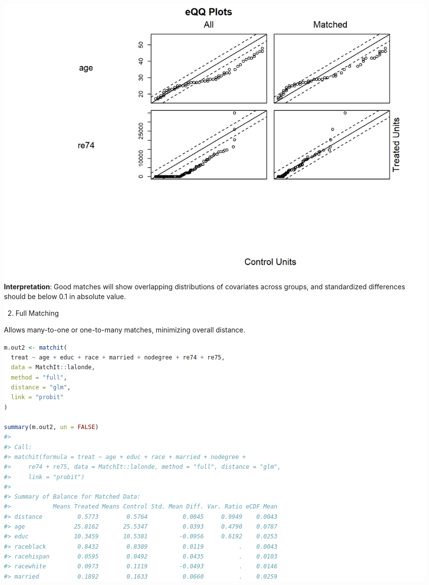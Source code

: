 <img src="35-matching-methods_files/figure-html/unnamed-chunk-4-2.png" width="90%" style="display: block; margin: auto;" />

**Interpretation**: Good matches will show overlapping distributions of covariates across groups, and standardized differences should be below 0.1 in absolute value.

2.  Full Matching

Allows many-to-one or one-to-many matches, minimizing overall distance.


``` r
m.out2 <- matchit(
  treat ~ age + educ + race + married + nodegree + re74 + re75,
  data = MatchIt::lalonde,
  method = "full",
  distance = "glm",
  link = "probit"
)

summary(m.out2, un = FALSE)
#> 
#> Call:
#> matchit(formula = treat ~ age + educ + race + married + nodegree + 
#>     re74 + re75, data = MatchIt::lalonde, method = "full", distance = "glm", 
#>     link = "probit")
#> 
#> Summary of Balance for Matched Data:
#>            Means Treated Means Control Std. Mean Diff. Var. Ratio eCDF Mean
#> distance          0.5773        0.5764          0.0045     0.9949    0.0043
#> age              25.8162       25.5347          0.0393     0.4790    0.0787
#> educ             10.3459       10.5381         -0.0956     0.6192    0.0253
#> raceblack         0.8432        0.8389          0.0119          .    0.0043
#> racehispan        0.0595        0.0492          0.0435          .    0.0103
#> racewhite         0.0973        0.1119         -0.0493          .    0.0146
#> married           0.1892        0.1633          0.0660          .    0.0259
```